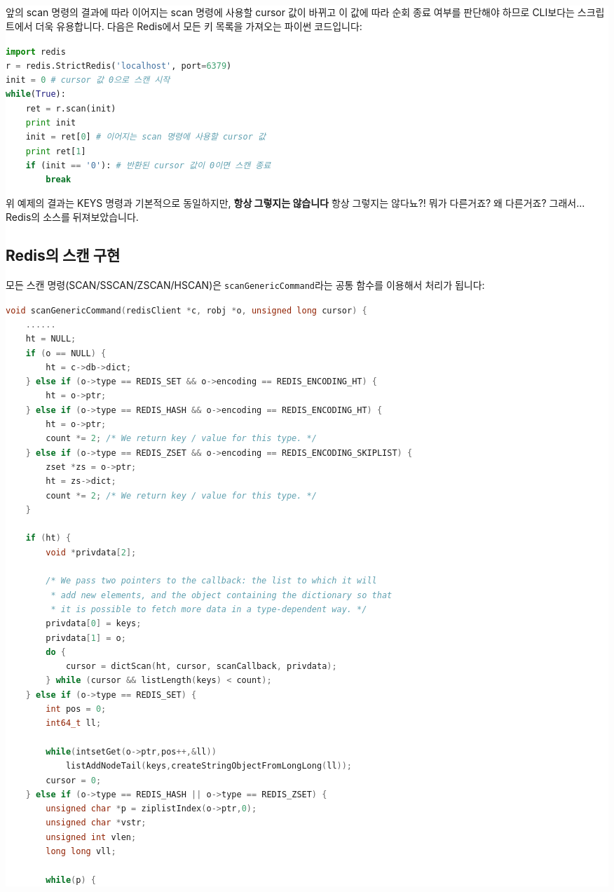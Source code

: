 앞의 scan 명령의 결과에 따라 이어지는 scan 명령에 사용할 cursor 값이 바뀌고 이 값에 따라 순회 종료 여부를 판단해야 하므로 CLI보다는 스크립트에서 더욱 유용합니다. 다음은 Redis에서 모든 키 목록을 가져오는 파이썬 코드입니다:

```python
import redis
r = redis.StrictRedis('localhost', port=6379)
init = 0 # cursor 값 0으로 스캔 시작
while(True):
    ret = r.scan(init)
    print init
    init = ret[0] # 이어지는 scan 명령에 사용할 cursor 값
    print ret[1]
    if (init == '0'): # 반환된 cursor 값이 0이면 스캔 종료
        break
```

위 예제의 결과는 KEYS 명령과 기본적으로 동일하지만, **항상 그렇지는 않습니다** 항상 그렇지는 않다뇨?! 뭐가 다른거죠? 왜 다른거죠? 그래서... Redis의 소스를 뒤져보았습니다.

## Redis의 스캔 구현

모든 스캔 명령(SCAN/SSCAN/ZSCAN/HSCAN)은 `scanGenericCommand`라는 공통 함수를 이용해서 처리가 됩니다:

```c
void scanGenericCommand(redisClient *c, robj *o, unsigned long cursor) {
    ......
    ht = NULL;
    if (o == NULL) {
        ht = c->db->dict;
    } else if (o->type == REDIS_SET && o->encoding == REDIS_ENCODING_HT) {
        ht = o->ptr;
    } else if (o->type == REDIS_HASH && o->encoding == REDIS_ENCODING_HT) {
        ht = o->ptr;
        count *= 2; /* We return key / value for this type. */
    } else if (o->type == REDIS_ZSET && o->encoding == REDIS_ENCODING_SKIPLIST) {
        zset *zs = o->ptr;
        ht = zs->dict;
        count *= 2; /* We return key / value for this type. */
    }

    if (ht) {
        void *privdata[2];

        /* We pass two pointers to the callback: the list to which it will
         * add new elements, and the object containing the dictionary so that
         * it is possible to fetch more data in a type-dependent way. */
        privdata[0] = keys;
        privdata[1] = o;
        do {
            cursor = dictScan(ht, cursor, scanCallback, privdata);
        } while (cursor && listLength(keys) < count);
    } else if (o->type == REDIS_SET) {
        int pos = 0;
        int64_t ll;

        while(intsetGet(o->ptr,pos++,&ll))
            listAddNodeTail(keys,createStringObjectFromLongLong(ll));
        cursor = 0;
    } else if (o->type == REDIS_HASH || o->type == REDIS_ZSET) {
        unsigned char *p = ziplistIndex(o->ptr,0);
        unsigned char *vstr;
        unsigned int vlen;
        long long vll;

        while(p) {
```